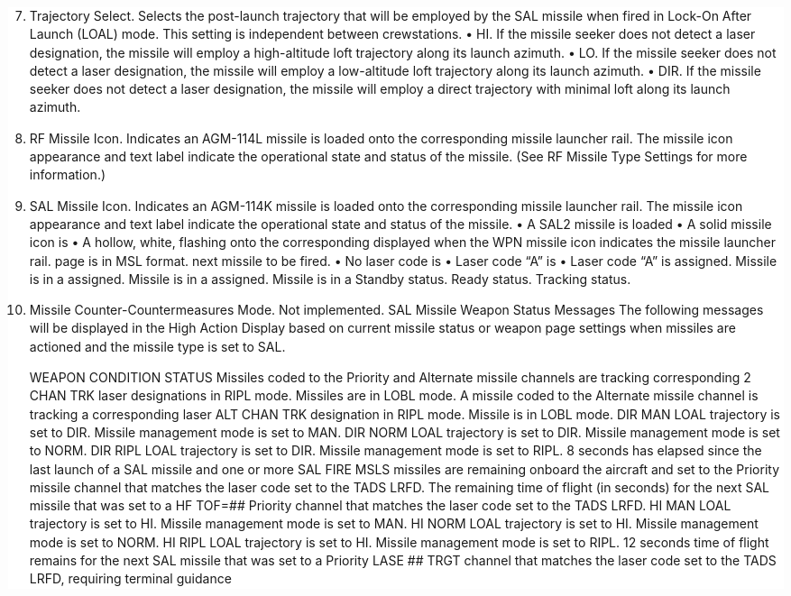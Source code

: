 7.   Trajectory Select. Selects the post-launch trajectory that will be employed by the SAL missile when fired
     in Lock-On After Launch (LOAL) mode. This setting is independent between crewstations.
     •    HI. If the missile seeker does not detect a laser designation, the missile will employ a high-altitude loft
          trajectory along its launch azimuth.
     •    LO. If the missile seeker does not detect a laser designation, the missile will employ a low-altitude loft
          trajectory along its launch azimuth.
     •    DIR. If the missile seeker does not detect a laser designation, the missile will employ a direct trajectory
          with minimal loft along its launch azimuth.
8.   RF Missile Icon. Indicates an AGM-114L missile is loaded onto the corresponding missile launcher rail. The
     missile icon appearance and text label indicate the operational state and status of the missile. (See RF Missile
     Type Settings for more information.)
9.   SAL Missile Icon. Indicates an AGM-114K missile is loaded onto the corresponding missile launcher rail.
     The missile icon appearance and text label indicate the operational state and status of the missile.
     •    A SAL2 missile is loaded           •    A solid missile icon is             •    A hollow, white, flashing
          onto the corresponding                  displayed when the WPN                   missile icon indicates the
          missile launcher rail.                  page is in MSL format.                   next missile to be fired.
     •    No    laser   code      is         •    Laser code “A” is                   •    Laser code “A” is
          assigned. Missile is in a               assigned. Missile is in a                assigned. Missile is in a
          Standby status.                         Ready status.                            Tracking status.

10. Missile Counter-Countermeasures Mode. Not implemented.
SAL Missile Weapon Status Messages
The following messages will be displayed in the High Action Display based on current missile status or weapon
page settings when missiles are actioned and the missile type is set to SAL.

    WEAPON
                    CONDITION
    STATUS
                    Missiles coded to the Priority and Alternate missile channels are tracking corresponding
   2 CHAN TRK
                    laser designations in RIPL mode. Missiles are in LOBL mode.
                    A missile coded to the Alternate missile channel is tracking a corresponding laser
 ALT CHAN TRK
                    designation in RIPL mode. Missile is in LOBL mode.
    DIR MAN         LOAL trajectory is set to DIR. Missile management mode is set to MAN.
   DIR NORM         LOAL trajectory is set to DIR. Missile management mode is set to NORM.
    DIR RIPL        LOAL trajectory is set to DIR. Missile management mode is set to RIPL.
                    8 seconds has elapsed since the last launch of a SAL missile and one or more SAL
   FIRE MSLS        missiles are remaining onboard the aircraft and set to the Priority missile channel that
                    matches the laser code set to the TADS LRFD.
                    The remaining time of flight (in seconds) for the next SAL missile that was set to a
   HF TOF=##
                    Priority channel that matches the laser code set to the TADS LRFD.
     HI MAN         LOAL trajectory is set to HI. Missile management mode is set to MAN.
    HI NORM         LOAL trajectory is set to HI. Missile management mode is set to NORM.
     HI RIPL        LOAL trajectory is set to HI. Missile management mode is set to RIPL.
                    12 seconds time of flight remains for the next SAL missile that was set to a Priority
 LASE ## TRGT       channel that matches the laser code set to the TADS LRFD, requiring terminal guidance